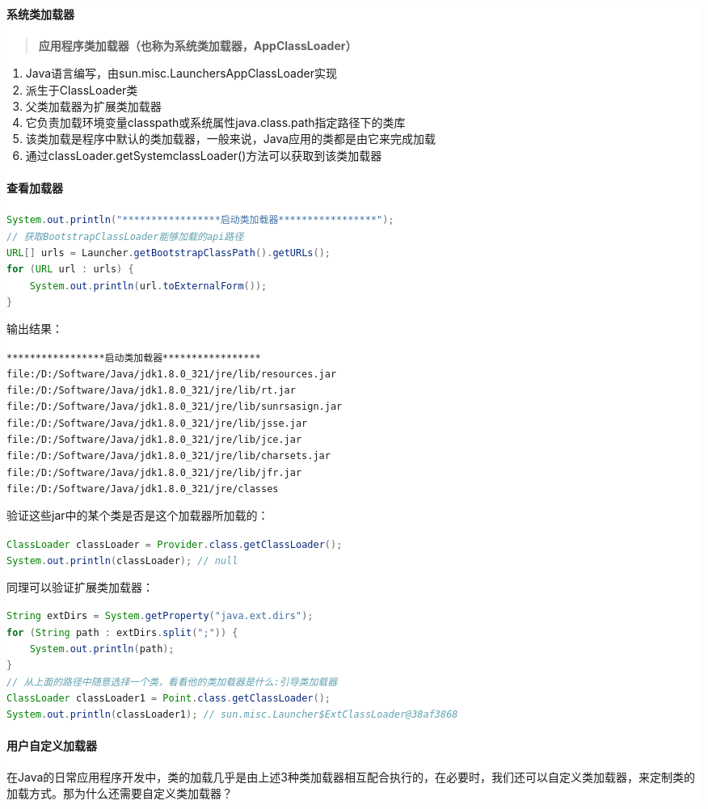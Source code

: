 
#### 系统类加载器
> **应用程序类加载器（也称为系统类加载器，AppClassLoader）**

1. Java语言编写，由sun.misc.LaunchersAppClassLoader实现
2. 派生于ClassLoader类
3. 父类加载器为扩展类加载器
4. 它负责加载环境变量classpath或系统属性java.class.path指定路径下的类库
5. 该类加载是程序中默认的类加载器，一般来说，Java应用的类都是由它来完成加载
6. 通过classLoader.getSystemclassLoader()方法可以获取到该类加载器



#### 查看加载器
```java
System.out.println("*****************启动类加载器*****************");
// 获取BootstrapClassLoader能够加载的api路径
URL[] urls = Launcher.getBootstrapClassPath().getURLs();
for (URL url : urls) {
    System.out.println(url.toExternalForm());
}
```
输出结果：

```Plain Text
*****************启动类加载器*****************
file:/D:/Software/Java/jdk1.8.0_321/jre/lib/resources.jar
file:/D:/Software/Java/jdk1.8.0_321/jre/lib/rt.jar
file:/D:/Software/Java/jdk1.8.0_321/jre/lib/sunrsasign.jar
file:/D:/Software/Java/jdk1.8.0_321/jre/lib/jsse.jar
file:/D:/Software/Java/jdk1.8.0_321/jre/lib/jce.jar
file:/D:/Software/Java/jdk1.8.0_321/jre/lib/charsets.jar
file:/D:/Software/Java/jdk1.8.0_321/jre/lib/jfr.jar
file:/D:/Software/Java/jdk1.8.0_321/jre/classes
```
验证这些jar中的某个类是否是这个加载器所加载的：

```java
ClassLoader classLoader = Provider.class.getClassLoader();
System.out.println(classLoader); // null
```
同理可以验证扩展类加载器：

```java
String extDirs = System.getProperty("java.ext.dirs");
for (String path : extDirs.split(";")) {
    System.out.println(path);
}
// 从上面的路径中随意选择一个类，看看他的类加载器是什么:引导类加载器
ClassLoader classLoader1 = Point.class.getClassLoader();
System.out.println(classLoader1); // sun.misc.Launcher$ExtClassLoader@38af3868
```


#### 用户自定义加载器
在Java的日常应用程序开发中，类的加载几乎是由上述3种类加载器相互配合执行的，在必要时，我们还可以自定义类加载器，来定制类的加载方式。那为什么还需要自定义类加载器？
